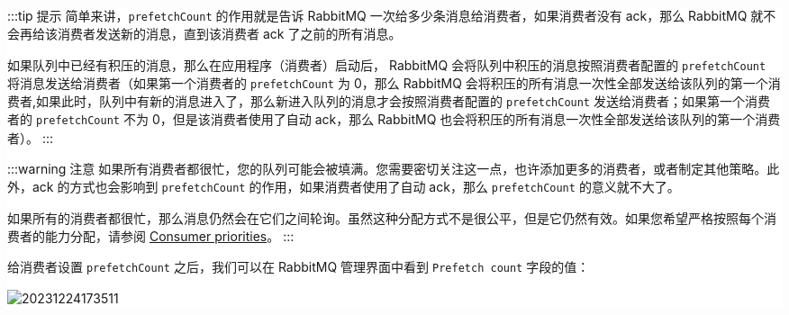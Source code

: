 :::tip 提示
简单来讲，`prefetchCount` 的作用就是告诉 RabbitMQ 一次给多少条消息给消费者，如果消费者没有 ack，那么 RabbitMQ 就不会再给该消费者发送新的消息，直到该消费者 ack 了之前的所有消息。

如果队列中已经有积压的消息，那么在应用程序（消费者）启动后， RabbitMQ 会将队列中积压的消息按照消费者配置的 `prefetchCount` 将消息发送给消费者（如果第一个消费者的 `prefetchCount` 为 0，那么 RabbitMQ 会将积压的所有消息一次性全部发送给该队列的第一个消费者,如果此时，队列中有新的消息进入了，那么新进入队列的消息才会按照消费者配置的 `prefetchCount` 发送给消费者；如果第一个消费者的 `prefetchCount` 不为 0，但是该消费者使用了自动 ack，那么 RabbitMQ 也会将积压的所有消息一次性全部发送给该队列的第一个消费者）。
:::

:::warning 注意
如果所有消费者都很忙，您的队列可能会被填满。您需要密切关注这一点，也许添加更多的消费者，或者制定其他策略。此外，ack 的方式也会影响到 `prefetchCount` 的作用，如果消费者使用了自动 ack，那么 `prefetchCount` 的意义就不大了。

如果所有的消费者都很忙，那么消息仍然会在它们之间轮询。虽然这种分配方式不是很公平，但是它仍然有效。如果您希望严格按照每个消费者的能力分配，请参阅 [Consumer priorities](https://www.rabbitmq.com/consumer-priority.html)。
:::

给消费者设置 `prefetchCount` 之后，我们可以在 RabbitMQ 管理界面中看到 `Prefetch count` 字段的值：

![20231224173511](https://djfmdresources.oss-cn-hangzhou.aliyuncs.com/athena/2023-12-24/20231224173511.png)
